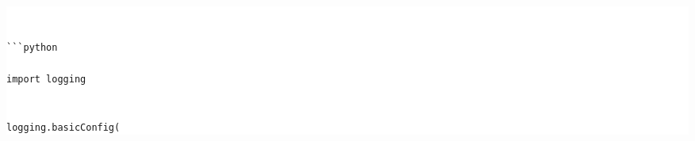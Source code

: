 ```
                                                                                                                                                                                                                                                                                                                                                                                                                                                                                                                                                                                                                                                                                                                                                                                                                                                                                                                                                                                                                                                                
                                                                                                                                                                                                                                                                                                                                                                                                                                                                                                                                                                                                                                                                                                                                                                                                                                                                                                                                                                                                                                                                ```python
                                                                                                                                                                                                                                                                                                                                                                                                                                                                                                                                                                                                                                                                                                                                                                                                                                                                                                                                                                                                                                                                import logging
                                                                                                                                                                                                                                                                                                                                                                                                                                                                                                                                                                                                                                                                                                                                                                                                                                                                                                                                                                                                                                                                
                                                                                                                                                                                                                                                                                                                                                                                                                                                                                                                                                                                                                                                                                                                                                                                                                                                                                                                                                                                                                                                                logging.basicConfig(
```